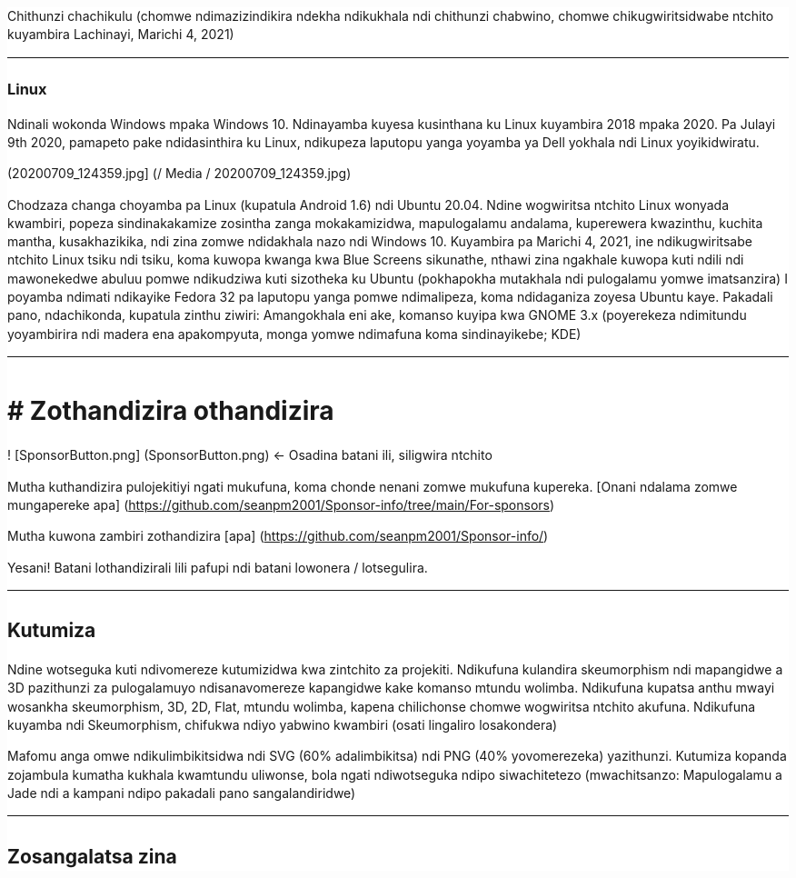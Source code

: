 Chithunzi chachikulu (chomwe ndimazizindikira ndekha ndikukhala ndi chithunzi chabwino, chomwe chikugwiritsidwabe ntchito kuyambira Lachinayi, Marichi 4, 2021)

***

### Linux

Ndinali wokonda Windows mpaka Windows 10. Ndinayamba kuyesa kusinthana ku Linux kuyambira 2018 mpaka 2020. Pa Julayi 9th 2020, pamapeto pake ndidasinthira ku Linux, ndikupeza laputopu yanga yoyamba ya Dell yokhala ndi Linux yoyikidwiratu.

(20200709_124359.jpg] (/ Media / 20200709_124359.jpg)

Chodzaza changa choyamba pa Linux (kupatula Android 1.6) ndi Ubuntu 20.04. Ndine wogwiritsa ntchito Linux wonyada kwambiri, popeza sindinakakamize zosintha zanga mokakamizidwa, mapulogalamu andalama, kuperewera kwazinthu, kuchita mantha, kusakhazikika, ndi zina zomwe ndidakhala nazo ndi Windows 10. Kuyambira pa Marichi 4, 2021, ine ndikugwiritsabe ntchito Linux tsiku ndi tsiku, koma kuwopa kwanga kwa Blue Screens sikunathe, nthawi zina ngakhale kuwopa kuti ndili ndi mawonekedwe abuluu pomwe ndikudziwa kuti sizotheka ku Ubuntu (pokhapokha mutakhala ndi pulogalamu yomwe imatsanzira) I poyamba ndimati ndikayike Fedora 32 pa laputopu yanga pomwe ndimalipeza, koma ndidaganiza zoyesa Ubuntu kaye. Pakadali pano, ndachikonda, kupatula zinthu ziwiri: Amangokhala eni ake, komanso kuyipa kwa GNOME 3.x (poyerekeza ndimitundu yoyambirira ndi madera ena apakompyuta, monga yomwe ndimafuna koma sindinayikebe; KDE)

***

# # Zothandizira othandizira

! [SponsorButton.png] (SponsorButton.png) <- Osadina batani ili, siligwira ntchito

Mutha kuthandizira pulojekitiyi ngati mukufuna, koma chonde nenani zomwe mukufuna kupereka. [Onani ndalama zomwe mungapereke apa] (https://github.com/seanpm2001/Sponsor-info/tree/main/For-sponsors)

Mutha kuwona zambiri zothandizira [apa] (https://github.com/seanpm2001/Sponsor-info/)

Yesani! Batani lothandizirali lili pafupi ndi batani lowonera / lotsegulira.

***

## Kutumiza

Ndine wotseguka kuti ndivomereze kutumizidwa kwa zintchito za projekiti. Ndikufuna kulandira skeumorphism ndi mapangidwe a 3D pazithunzi za pulogalamuyo ndisanavomereze kapangidwe kake komanso mtundu wolimba. Ndikufuna kupatsa anthu mwayi wosankha skeumorphism, 3D, 2D, Flat, mtundu wolimba, kapena chilichonse chomwe wogwiritsa ntchito akufuna. Ndikufuna kuyamba ndi Skeumorphism, chifukwa ndiyo yabwino kwambiri (osati lingaliro losakondera)

Mafomu anga omwe ndikulimbikitsidwa ndi SVG (60% adalimbikitsa) ndi PNG (40% yovomerezeka) yazithunzi. Kutumiza kopanda zojambula kumatha kukhala kwamtundu uliwonse, bola ngati ndiwotseguka ndipo siwachitetezo (mwachitsanzo: Mapulogalamu a Jade ndi a kampani ndipo pakadali pano sangalandiridwe)

***

## Zosangalatsa zina
